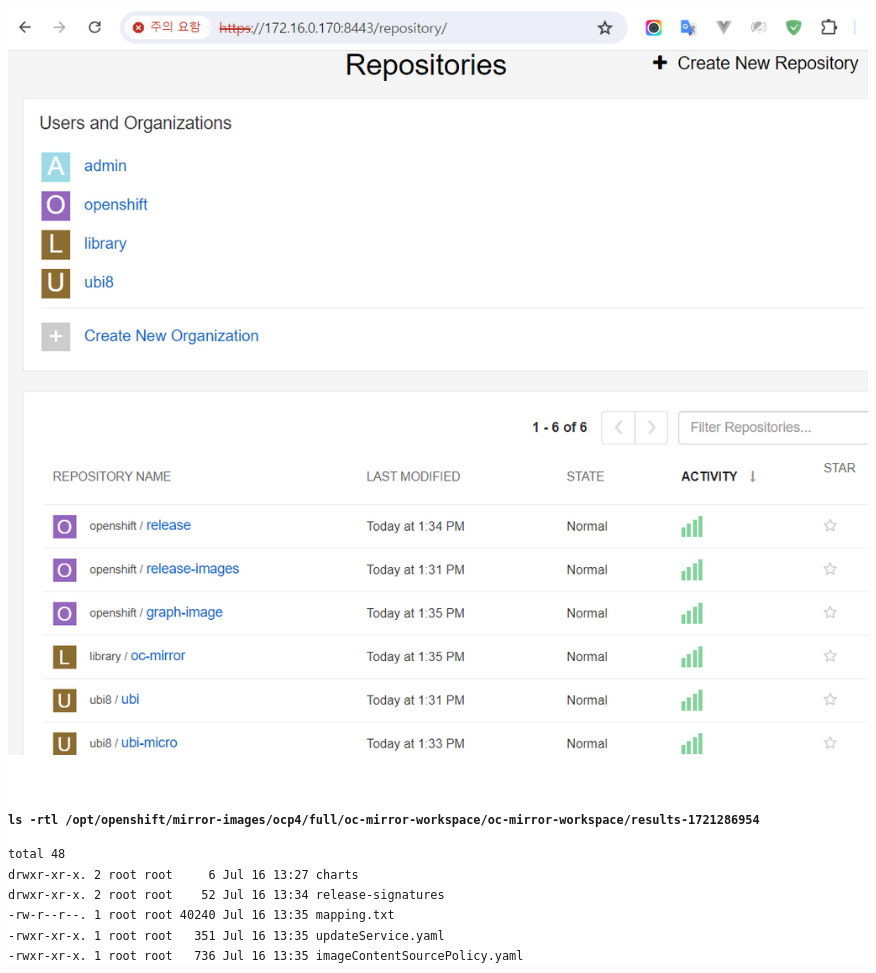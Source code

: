 ![image-20240716133610115](/../assets/img/posts/2024-07-16-RHOCP-4.14-Install-2/image-20240716133610115.png)

<br/>



**`ls -rtl /opt/openshift/mirror-images/ocp4/full/oc-mirror-workspace/oc-mirror-workspace/results-1721286954`**

```bash
total 48
drwxr-xr-x. 2 root root     6 Jul 16 13:27 charts
drwxr-xr-x. 2 root root    52 Jul 16 13:34 release-signatures
-rw-r--r--. 1 root root 40240 Jul 16 13:35 mapping.txt
-rwxr-xr-x. 1 root root   351 Jul 16 13:35 updateService.yaml
-rwxr-xr-x. 1 root root   736 Jul 16 13:35 imageContentSourcePolicy.yaml
```
